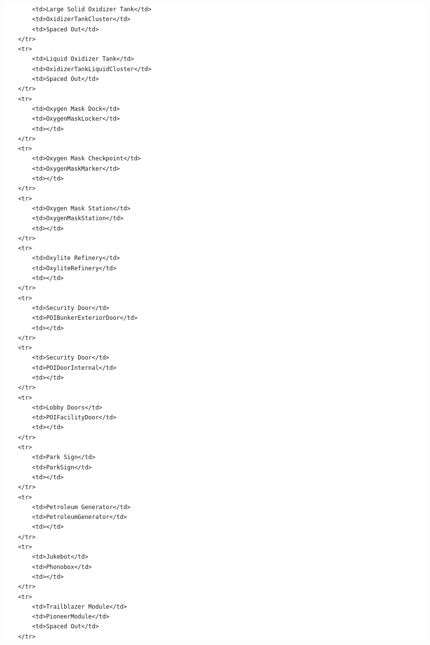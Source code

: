             <td>Large Solid Oxidizer Tank</td>
            <td>OxidizerTankCluster</td>
            <td>Spaced Out</td>
        </tr>
        <tr>
            <td>Liquid Oxidizer Tank</td>
            <td>OxidizerTankLiquidCluster</td>
            <td>Spaced Out</td>
        </tr>
        <tr>
            <td>Oxygen Mask Dock</td>
            <td>OxygenMaskLocker</td>
            <td></td>
        </tr>
        <tr>
            <td>Oxygen Mask Checkpoint</td>
            <td>OxygenMaskMarker</td>
            <td></td>
        </tr>
        <tr>
            <td>Oxygen Mask Station</td>
            <td>OxygenMaskStation</td>
            <td></td>
        </tr>
        <tr>
            <td>Oxylite Refinery</td>
            <td>OxyliteRefinery</td>
            <td></td>
        </tr>
        <tr>
            <td>Security Door</td>
            <td>POIBunkerExteriorDoor</td>
            <td></td>
        </tr>
        <tr>
            <td>Security Door</td>
            <td>POIDoorInternal</td>
            <td></td>
        </tr>
        <tr>
            <td>Lobby Doors</td>
            <td>POIFacilityDoor</td>
            <td></td>
        </tr>
        <tr>
            <td>Park Sign</td>
            <td>ParkSign</td>
            <td></td>
        </tr>
        <tr>
            <td>Petroleum Generator</td>
            <td>PetroleumGenerator</td>
            <td></td>
        </tr>
        <tr>
            <td>Jukebot</td>
            <td>Phonobox</td>
            <td></td>
        </tr>
        <tr>
            <td>Trailblazer Module</td>
            <td>PioneerModule</td>
            <td>Spaced Out</td>
        </tr>